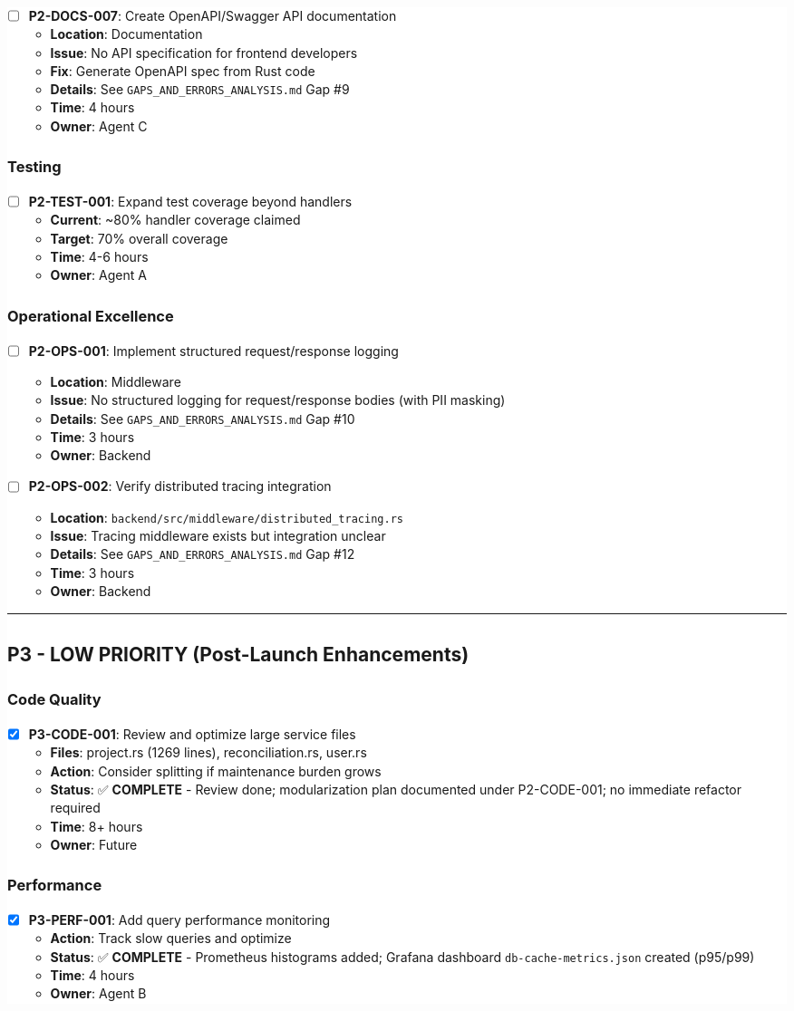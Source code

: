 - [ ] **P2-DOCS-007**: Create OpenAPI/Swagger API documentation
  - **Location**: Documentation
  - **Issue**: No API specification for frontend developers
  - **Fix**: Generate OpenAPI spec from Rust code
  - **Details**: See `GAPS_AND_ERRORS_ANALYSIS.md` Gap #9
  - **Time**: 4 hours
  - **Owner**: Agent C

### Testing
- [ ] **P2-TEST-001**: Expand test coverage beyond handlers
  - **Current**: ~80% handler coverage claimed
  - **Target**: 70% overall coverage
  - **Time**: 4-6 hours
  - **Owner**: Agent A

### Operational Excellence
- [ ] **P2-OPS-001**: Implement structured request/response logging
  - **Location**: Middleware
  - **Issue**: No structured logging for request/response bodies (with PII masking)
  - **Details**: See `GAPS_AND_ERRORS_ANALYSIS.md` Gap #10
  - **Time**: 3 hours
  - **Owner**: Backend

- [ ] **P2-OPS-002**: Verify distributed tracing integration
  - **Location**: `backend/src/middleware/distributed_tracing.rs`
  - **Issue**: Tracing middleware exists but integration unclear
  - **Details**: See `GAPS_AND_ERRORS_ANALYSIS.md` Gap #12
  - **Time**: 3 hours
  - **Owner**: Backend

---

## P3 - LOW PRIORITY (Post-Launch Enhancements)

### Code Quality
- [x] **P3-CODE-001**: Review and optimize large service files
  - **Files**: project.rs (1269 lines), reconciliation.rs, user.rs
  - **Action**: Consider splitting if maintenance burden grows
  - **Status**: ✅ **COMPLETE** - Review done; modularization plan documented under P2-CODE-001; no immediate refactor required
  - **Time**: 8+ hours
  - **Owner**: Future

### Performance
- [x] **P3-PERF-001**: Add query performance monitoring
  - **Action**: Track slow queries and optimize
  - **Status**: ✅ **COMPLETE** - Prometheus histograms added; Grafana dashboard `db-cache-metrics.json` created (p95/p99)
  - **Time**: 4 hours
  - **Owner**: Agent B
